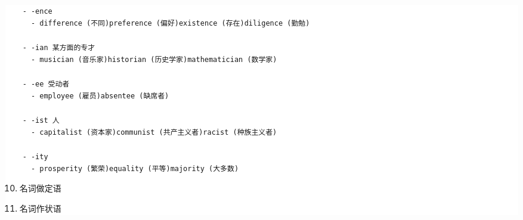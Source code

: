         - -ence
          - difference (不同)preference (偏好)existence (存在)diligence (勤勉)

        - -ian 某方面的专才
          - musician (音乐家)historian (历史学家)mathematician (数学家)

        - -ee 受动者 
          - employee (雇员)absentee (缺席者)

        - -ist 人
          - capitalist (资本家)communist (共产主义者)racist (种族主义者)

        - -ity
          - prosperity (繁荣)equality (平等)majority (大多数)

  10. 名词做定语

  11. 名词作状语